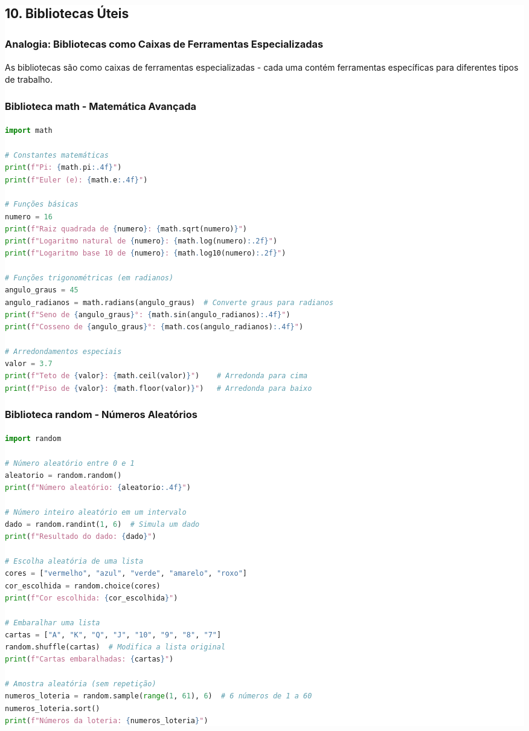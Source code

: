 ```python
```

## 10. Bibliotecas Úteis

### Analogia: Bibliotecas como Caixas de Ferramentas Especializadas
As bibliotecas são como caixas de ferramentas especializadas - cada uma contém ferramentas específicas para diferentes tipos de trabalho.

### Biblioteca math - Matemática Avançada

```python
import math

# Constantes matemáticas
print(f"Pi: {math.pi:.4f}")
print(f"Euler (e): {math.e:.4f}")

# Funções básicas
numero = 16
print(f"Raiz quadrada de {numero}: {math.sqrt(numero)}")
print(f"Logaritmo natural de {numero}: {math.log(numero):.2f}")
print(f"Logaritmo base 10 de {numero}: {math.log10(numero):.2f}")

# Funções trigonométricas (em radianos)
angulo_graus = 45
angulo_radianos = math.radians(angulo_graus)  # Converte graus para radianos
print(f"Seno de {angulo_graus}°: {math.sin(angulo_radianos):.4f}")
print(f"Cosseno de {angulo_graus}°: {math.cos(angulo_radianos):.4f}")

# Arredondamentos especiais
valor = 3.7
print(f"Teto de {valor}: {math.ceil(valor)}")    # Arredonda para cima
print(f"Piso de {valor}: {math.floor(valor)}")   # Arredonda para baixo
```

### Biblioteca random - Números Aleatórios

```python
import random

# Número aleatório entre 0 e 1
aleatorio = random.random()
print(f"Número aleatório: {aleatorio:.4f}")

# Número inteiro aleatório em um intervalo
dado = random.randint(1, 6)  # Simula um dado
print(f"Resultado do dado: {dado}")

# Escolha aleatória de uma lista
cores = ["vermelho", "azul", "verde", "amarelo", "roxo"]
cor_escolhida = random.choice(cores)
print(f"Cor escolhida: {cor_escolhida}")

# Embaralhar uma lista
cartas = ["A", "K", "Q", "J", "10", "9", "8", "7"]
random.shuffle(cartas)  # Modifica a lista original
print(f"Cartas embaralhadas: {cartas}")

# Amostra aleatória (sem repetição)
numeros_loteria = random.sample(range(1, 61), 6)  # 6 números de 1 a 60
numeros_loteria.sort()
print(f"Números da loteria: {numeros_loteria}")
```